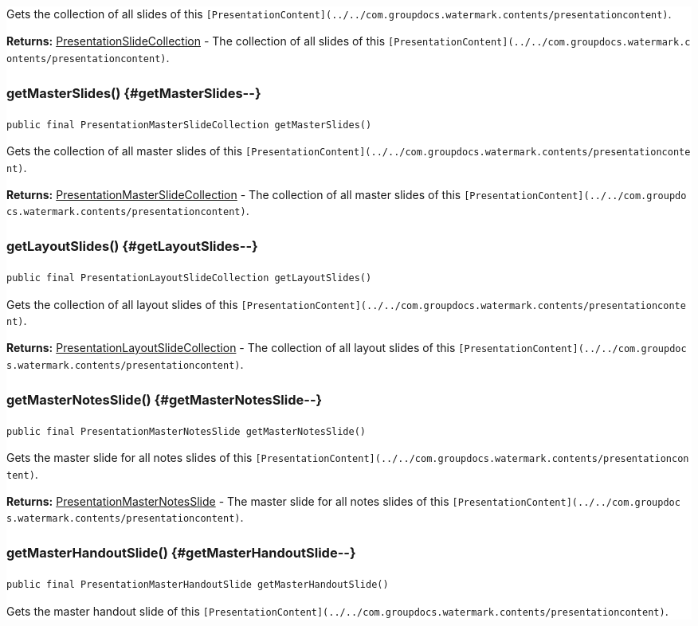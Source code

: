 
Gets the collection of all slides of this `[PresentationContent](../../com.groupdocs.watermark.contents/presentationcontent)`.

**Returns:**
[PresentationSlideCollection](../../com.groupdocs.watermark.contents/presentationslidecollection) - The collection of all slides of this `[PresentationContent](../../com.groupdocs.watermark.contents/presentationcontent)`.
### getMasterSlides() {#getMasterSlides--}
```
public final PresentationMasterSlideCollection getMasterSlides()
```


Gets the collection of all master slides of this `[PresentationContent](../../com.groupdocs.watermark.contents/presentationcontent)`.

**Returns:**
[PresentationMasterSlideCollection](../../com.groupdocs.watermark.contents/presentationmasterslidecollection) - The collection of all master slides of this `[PresentationContent](../../com.groupdocs.watermark.contents/presentationcontent)`.
### getLayoutSlides() {#getLayoutSlides--}
```
public final PresentationLayoutSlideCollection getLayoutSlides()
```


Gets the collection of all layout slides of this `[PresentationContent](../../com.groupdocs.watermark.contents/presentationcontent)`.

**Returns:**
[PresentationLayoutSlideCollection](../../com.groupdocs.watermark.contents/presentationlayoutslidecollection) - The collection of all layout slides of this `[PresentationContent](../../com.groupdocs.watermark.contents/presentationcontent)`.
### getMasterNotesSlide() {#getMasterNotesSlide--}
```
public final PresentationMasterNotesSlide getMasterNotesSlide()
```


Gets the master slide for all notes slides of this `[PresentationContent](../../com.groupdocs.watermark.contents/presentationcontent)`.

**Returns:**
[PresentationMasterNotesSlide](../../com.groupdocs.watermark.contents/presentationmasternotesslide) - The master slide for all notes slides of this `[PresentationContent](../../com.groupdocs.watermark.contents/presentationcontent)`.
### getMasterHandoutSlide() {#getMasterHandoutSlide--}
```
public final PresentationMasterHandoutSlide getMasterHandoutSlide()
```


Gets the master handout slide of this `[PresentationContent](../../com.groupdocs.watermark.contents/presentationcontent)`.
